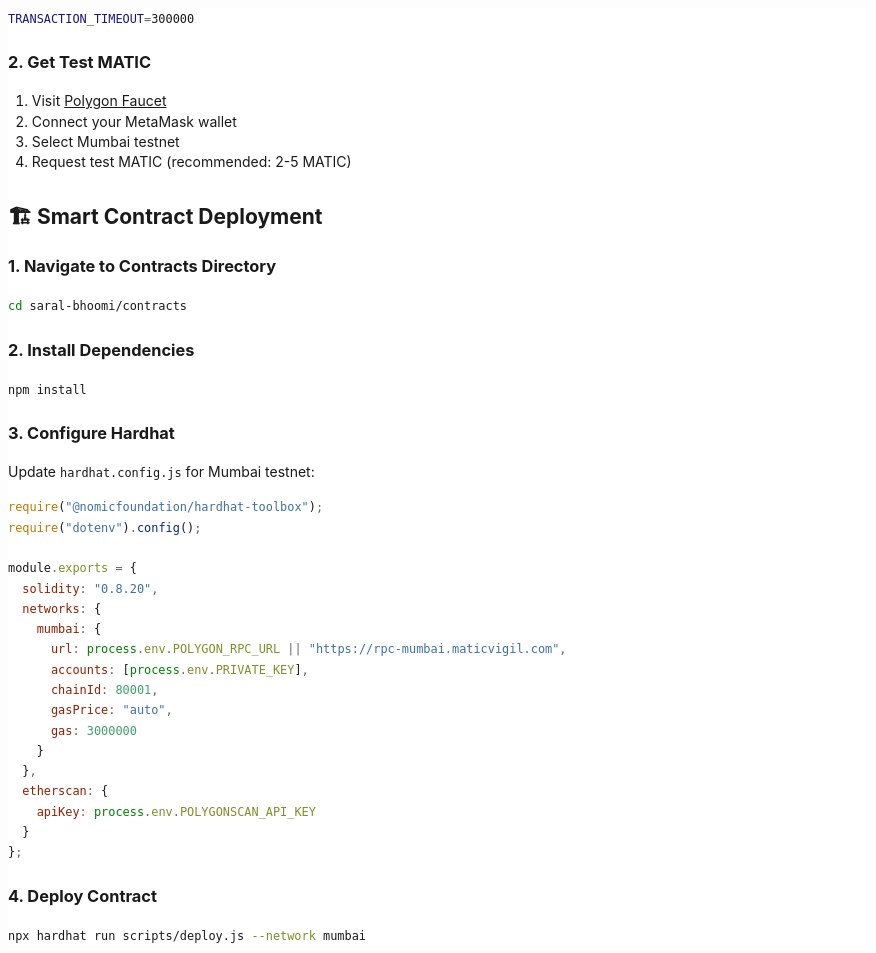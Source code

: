 ```bash
TRANSACTION_TIMEOUT=300000
```

### 2. Get Test MATIC

1. Visit [Polygon Faucet](https://faucet.polygon.technology/)
2. Connect your MetaMask wallet
3. Select Mumbai testnet
4. Request test MATIC (recommended: 2-5 MATIC)

## 🏗️ Smart Contract Deployment

### 1. Navigate to Contracts Directory

```bash
cd saral-bhoomi/contracts
```

### 2. Install Dependencies

```bash
npm install
```

### 3. Configure Hardhat

Update `hardhat.config.js` for Mumbai testnet:

```javascript
require("@nomicfoundation/hardhat-toolbox");
require("dotenv").config();

module.exports = {
  solidity: "0.8.20",
  networks: {
    mumbai: {
      url: process.env.POLYGON_RPC_URL || "https://rpc-mumbai.maticvigil.com",
      accounts: [process.env.PRIVATE_KEY],
      chainId: 80001,
      gasPrice: "auto",
      gas: 3000000
    }
  },
  etherscan: {
    apiKey: process.env.POLYGONSCAN_API_KEY
  }
};
```

### 4. Deploy Contract

```bash
npx hardhat run scripts/deploy.js --network mumbai
```

